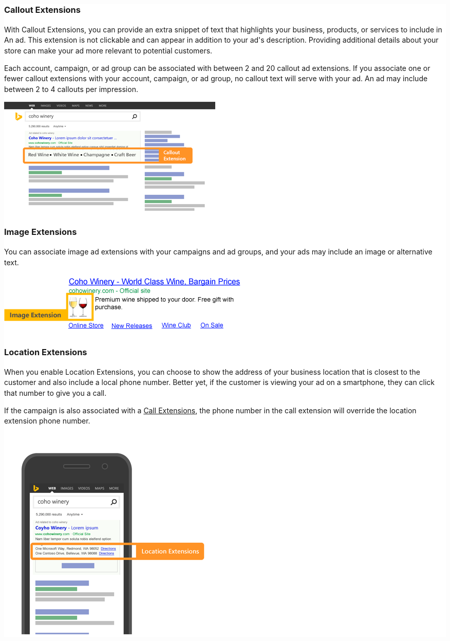 ### <a name="calloutextensions"></a>Callout Extensions
With Callout Extensions, you can provide an extra snippet of text that highlights your business, products, or services to include in An ad. This extension is not clickable and can appear in addition to your ad's description. Providing additional details about your store can make your ad more relevant to potential customers.

Each account, campaign, or ad group can be associated with between 2 and 20 callout ad extensions. If you associate one or fewer callout extensions with your account, campaign, or ad group, no callout text will serve with your ad. An ad may include between 2 to 4 callouts per impression.

![Callout Ad Extension](/bingads/guides/media/callout-ad-extension.png "Callout Ad Extension")

### <a name="imageextensions"></a>Image Extensions
You can associate image ad extensions with your campaigns and ad groups, and your ads may include an image or alternative text.

![Image Ad Extension](/bingads/guides/media/image-ad-extension.png "Image Ad Extension")

### <a name="locationextensions"></a>Location Extensions
When you enable Location Extensions, you can choose to show the address of your business location that is closest to the customer and also include a local phone number. Better yet, if the customer is viewing your ad on a smartphone, they can click that number to give you a call.

If the campaign is also associated with a [Call Extensions](#callextensions), the phone number in the call extension will override the location extension phone number.

![Location Ad Extension](/bingads/guides/media/overview-locationadextension.png "Location Ad Extension")